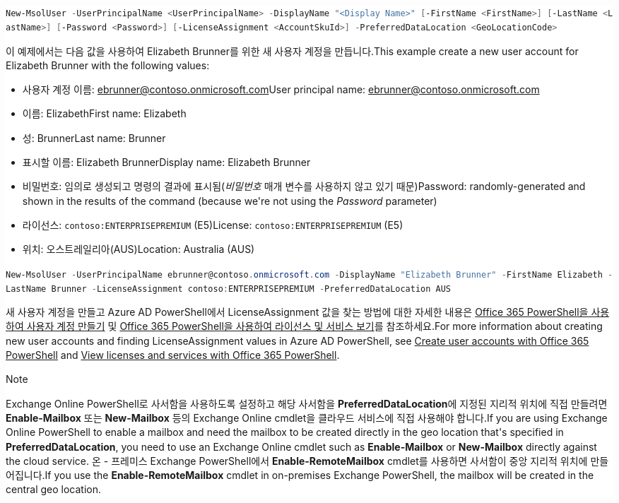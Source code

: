 ```powershell
New-MsolUser -UserPrincipalName <UserPrincipalName> -DisplayName "<Display Name>" [-FirstName <FirstName>] [-LastName <LastName>] [-Password <Password>] [-LicenseAssignment <AccountSkuId>] -PreferredDataLocation <GeoLocationCode>
```

<span data-ttu-id="f7b4a-165">이 예제에서는 다음 값을 사용하여 Elizabeth Brunner를 위한 새 사용자 계정을 만듭니다.</span><span class="sxs-lookup"><span data-stu-id="f7b4a-165">This example create a new user account for Elizabeth Brunner with the following values:</span></span>

- <span data-ttu-id="f7b4a-166">사용자 계정 이름: ebrunner@contoso.onmicrosoft.com</span><span class="sxs-lookup"><span data-stu-id="f7b4a-166">User principal name: ebrunner@contoso.onmicrosoft.com</span></span>

- <span data-ttu-id="f7b4a-167">이름: Elizabeth</span><span class="sxs-lookup"><span data-stu-id="f7b4a-167">First name: Elizabeth</span></span>

- <span data-ttu-id="f7b4a-168">성: Brunner</span><span class="sxs-lookup"><span data-stu-id="f7b4a-168">Last name: Brunner</span></span>

- <span data-ttu-id="f7b4a-169">표시할 이름: Elizabeth Brunner</span><span class="sxs-lookup"><span data-stu-id="f7b4a-169">Display name: Elizabeth Brunner</span></span>

- <span data-ttu-id="f7b4a-170">비밀번호: 임의로 생성되고 명령의 결과에 표시됨(*비밀번호* 매개 변수를 사용하지 않고 있기 때문)</span><span class="sxs-lookup"><span data-stu-id="f7b4a-170">Password: randomly-generated and shown in the results of the command (because we're not using the *Password* parameter)</span></span>

- <span data-ttu-id="f7b4a-171">라이선스: `contoso:ENTERPRISEPREMIUM` (E5)</span><span class="sxs-lookup"><span data-stu-id="f7b4a-171">License: `contoso:ENTERPRISEPREMIUM` (E5)</span></span>

- <span data-ttu-id="f7b4a-172">위치: 오스트레일리아(AUS)</span><span class="sxs-lookup"><span data-stu-id="f7b4a-172">Location: Australia (AUS)</span></span>

```powershell
New-MsolUser -UserPrincipalName ebrunner@contoso.onmicrosoft.com -DisplayName "Elizabeth Brunner" -FirstName Elizabeth -LastName Brunner -LicenseAssignment contoso:ENTERPRISEPREMIUM -PreferredDataLocation AUS
```

<span data-ttu-id="f7b4a-173">새 사용자 계정을 만들고 Azure AD PowerShell에서 LicenseAssignment 값을 찾는 방법에 대한 자세한 내용은 [Office 365 PowerShell을 사용하여 사용자 계정 만들기](https://docs.microsoft.com/office365/enterprise/powershell/create-user-accounts-with-office-365-powershell) 및 [Office 365 PowerShell을 사용하여 라이선스 및 서비스 보기](https://docs.microsoft.com/office365/enterprise/powershell/view-licenses-and-services-with-office-365-powershell)를 참조하세요.</span><span class="sxs-lookup"><span data-stu-id="f7b4a-173">For more information about creating new user accounts and finding LicenseAssignment values in Azure AD PowerShell, see [Create user accounts with Office 365 PowerShell](https://docs.microsoft.com/office365/enterprise/powershell/create-user-accounts-with-office-365-powershell) and [View licenses and services with Office 365 PowerShell](https://docs.microsoft.com/office365/enterprise/powershell/view-licenses-and-services-with-office-365-powershell).</span></span>

> [!NOTE]
> <span data-ttu-id="f7b4a-174">Exchange Online PowerShell로 사서함을 사용하도록 설정하고 해당 사서함을 **PreferredDataLocation**에 지정된 지리적 위치에 직접 만들려면 **Enable-Mailbox** 또는 **New-Mailbox** 등의 Exchange Online cmdlet을 클라우드 서비스에 직접 사용해야 합니다.</span><span class="sxs-lookup"><span data-stu-id="f7b4a-174">If you are using Exchange Online PowerShell to enable a mailbox and need the mailbox to be created directly in the geo location that's specified in **PreferredDataLocation**, you need to use an Exchange Online cmdlet such as **Enable-Mailbox** or **New-Mailbox** directly against the cloud service.</span></span> <span data-ttu-id="f7b4a-175">온 - 프레미스 Exchange PowerShell에서 **Enable-RemoteMailbox** cmdlet를 사용하면 사서함이 중앙 지리적 위치에 만들어집니다.</span><span class="sxs-lookup"><span data-stu-id="f7b4a-175">If you use the **Enable-RemoteMailbox** cmdlet in on-premises Exchange PowerShell, the mailbox will be created in the central geo location.</span></span>
